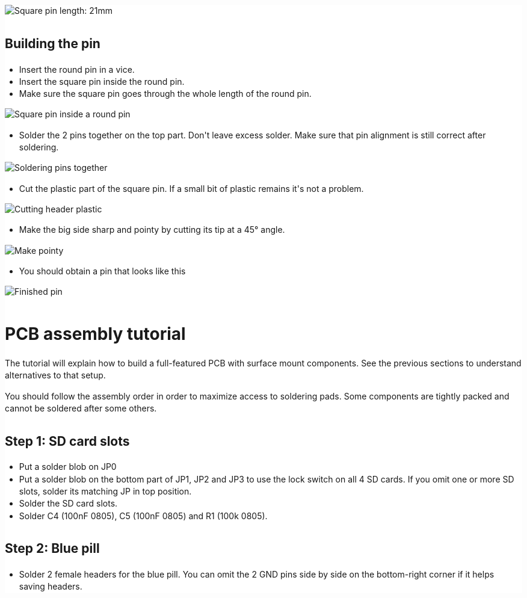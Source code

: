 ![Square pin length: 21mm](images/square_pin_length.jpg)


Building the pin
----------------

 * Insert the round pin in a vice.
 * Insert the square pin inside the round pin.
 * Make sure the square pin goes through the whole length of the round pin.

![Square pin inside a round pin](images/pin_alignment.jpg)

 * Solder the 2 pins together on the top part. Don't leave excess solder.
   Make sure that pin alignment is still correct after soldering.

![Soldering pins together](images/pin_soldering.jpg)

 * Cut the plastic part of the square pin. If a small bit of plastic remains
   it's not a problem.

![Cutting header plastic](images/cut_plastic.jpg)

 * Make the big side sharp and pointy by cutting its tip at a 45° angle.

![Make pointy](images/pin_angle_cut.jpg)

 * You should obtain a pin that looks like this

![Finished pin](images/pin_finished.jpg)


PCB assembly tutorial
=====================

The tutorial will explain how to build a full-featured PCB with surface mount
components. See the previous sections to understand alternatives to that setup.

You should follow the assembly order in order to maximize access to soldering
pads. Some components are tightly packed and cannot be soldered after some
others.


Step 1: SD card slots
---------------------

 * Put a solder blob on JP0
 * Put a solder blob on the bottom part of JP1, JP2 and JP3 to use the lock
   switch on all 4 SD cards. If you omit one or more SD slots, solder its
   matching JP in top position.
 * Solder the SD card slots.
 * Solder C4 (100nF 0805), C5 (100nF 0805) and R1 (100k 0805).


Step 2: Blue pill
-----------------

 * Solder 2 female headers for the blue pill. You can omit the 2 GND pins side
   by side on the bottom-right corner if it helps saving headers.
